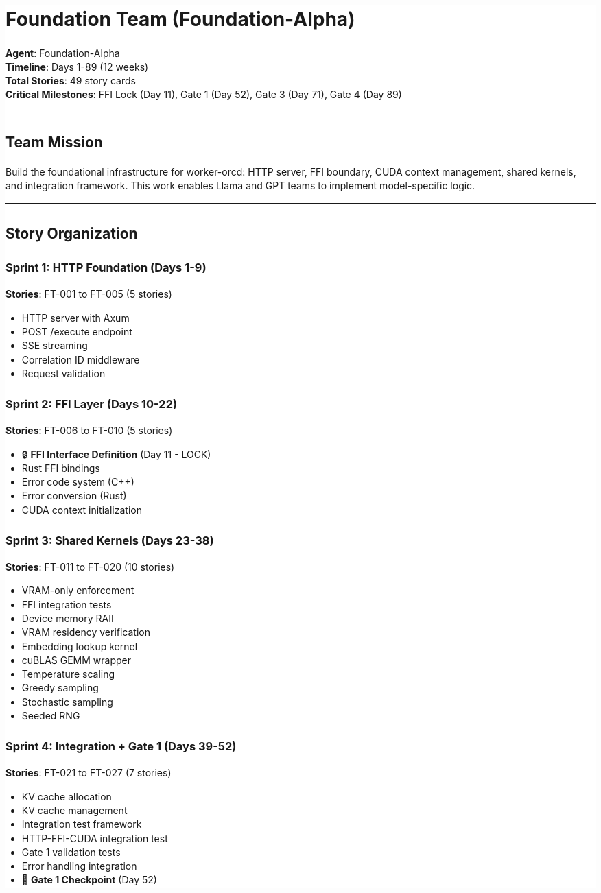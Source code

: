 # Foundation Team (Foundation-Alpha)

**Agent**: Foundation-Alpha  
**Timeline**: Days 1-89 (12 weeks)  
**Total Stories**: 49 story cards  
**Critical Milestones**: FFI Lock (Day 11), Gate 1 (Day 52), Gate 3 (Day 71), Gate 4 (Day 89)

---

## Team Mission

Build the foundational infrastructure for worker-orcd: HTTP server, FFI boundary, CUDA context management, shared kernels, and integration framework. This work enables Llama and GPT teams to implement model-specific logic.

---

## Story Organization

### Sprint 1: HTTP Foundation (Days 1-9)
**Stories**: FT-001 to FT-005 (5 stories)
- HTTP server with Axum
- POST /execute endpoint
- SSE streaming
- Correlation ID middleware
- Request validation

### Sprint 2: FFI Layer (Days 10-22)
**Stories**: FT-006 to FT-010 (5 stories)
- 🔒 **FFI Interface Definition** (Day 11 - LOCK)
- Rust FFI bindings
- Error code system (C++)
- Error conversion (Rust)
- CUDA context initialization

### Sprint 3: Shared Kernels (Days 23-38)
**Stories**: FT-011 to FT-020 (10 stories)
- VRAM-only enforcement
- FFI integration tests
- Device memory RAII
- VRAM residency verification
- Embedding lookup kernel
- cuBLAS GEMM wrapper
- Temperature scaling
- Greedy sampling
- Stochastic sampling
- Seeded RNG

### Sprint 4: Integration + Gate 1 (Days 39-52)
**Stories**: FT-021 to FT-027 (7 stories)
- KV cache allocation
- KV cache management
- Integration test framework
- HTTP-FFI-CUDA integration test
- Gate 1 validation tests
- Error handling integration
- 🎯 **Gate 1 Checkpoint** (Day 52)
